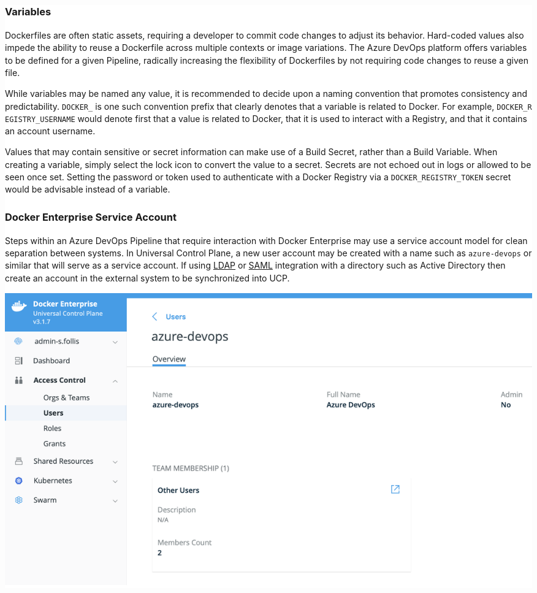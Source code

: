 ### Variables

Dockerfiles are often static assets, requiring a developer to commit code changes to adjust its behavior. Hard-coded values also impede the ability to reuse a Dockerfile across multiple contexts or image variations. The Azure DevOps platform offers variables to be defined for a given Pipeline, radically increasing the flexibility of Dockerfiles by not requiring code changes to reuse a given file. 

While variables may be named any value, it is recommended to decide upon a naming convention that promotes consistency and predictability. `DOCKER_` is one such convention prefix that clearly denotes that a variable is related to Docker. For example, `DOCKER_REGISTRY_USERNAME` would denote first that a value is related to Docker, that it is used to interact with a Registry, and that it contains an account username.

Values that may contain sensitive or secret information can make use of a Build Secret, rather than a Build Variable. When creating a variable, simply select the lock icon to convert the value to a secret. Secrets are not echoed out in logs or allowed to be seen once set. Setting the password or token used to authenticate with a Docker Registry via a `DOCKER_REGISTRY_TOKEN` secret would be advisable instead of a variable.

### Docker Enterprise Service Account

Steps within an Azure DevOps Pipeline that require interaction with Docker Enterprise may use a service account model for clean separation between systems. In Universal Control Plane, a new user account may be created with a name such as `azure-devops` or similar that will serve as a service account. If using [LDAP](https://docs.docker.com/ee/ucp/admin/configure/external-auth/) or [SAML](https://docs.docker.com/ee/ucp/admin/configure/enable-saml-authentication/) integration with a directory such as Active Directory then create an account in the external system to be synchronized into UCP.

![service account](./images/service-account.png)
